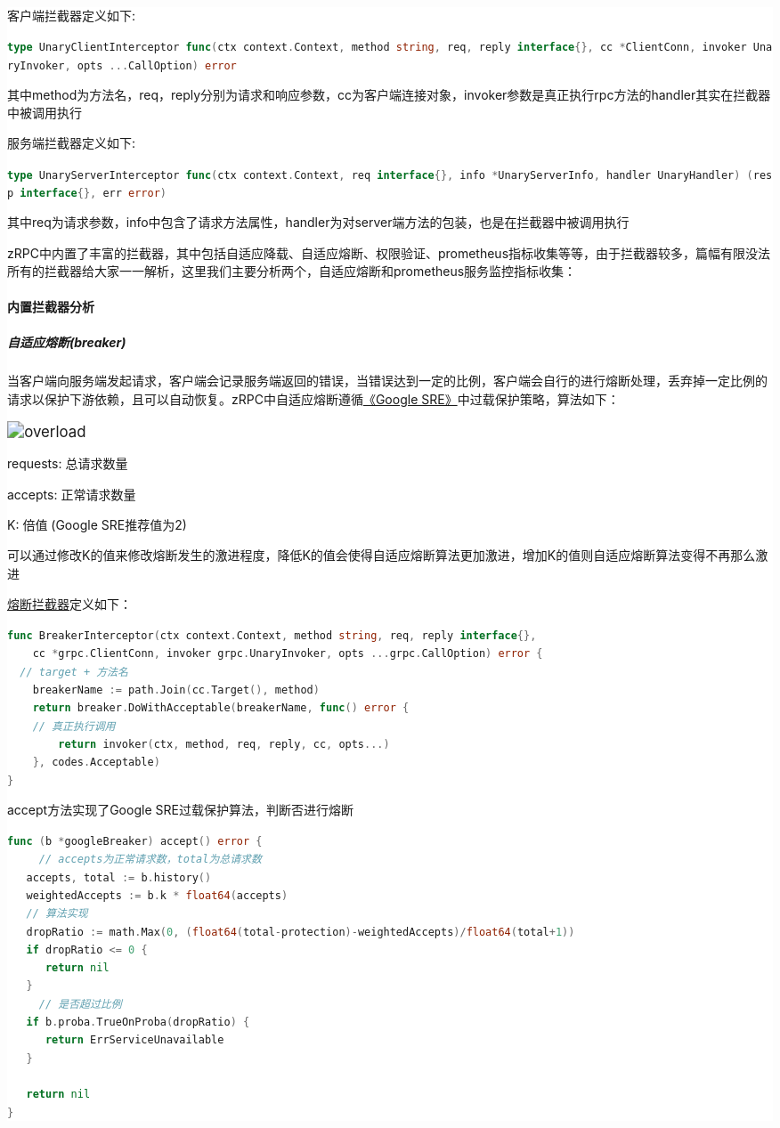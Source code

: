 客户端拦截器定义如下:

```go
type UnaryClientInterceptor func(ctx context.Context, method string, req, reply interface{}, cc *ClientConn, invoker UnaryInvoker, opts ...CallOption) error
```

其中method为方法名，req，reply分别为请求和响应参数，cc为客户端连接对象，invoker参数是真正执行rpc方法的handler其实在拦截器中被调用执行

服务端拦截器定义如下:

```go
type UnaryServerInterceptor func(ctx context.Context, req interface{}, info *UnaryServerInfo, handler UnaryHandler) (resp interface{}, err error)
```

其中req为请求参数，info中包含了请求方法属性，handler为对server端方法的包装，也是在拦截器中被调用执行

zRPC中内置了丰富的拦截器，其中包括自适应降载、自适应熔断、权限验证、prometheus指标收集等等，由于拦截器较多，篇幅有限没法所有的拦截器给大家一一解析，这里我们主要分析两个，自适应熔断和prometheus服务监控指标收集：

#### 内置拦截器分析

##### 自适应熔断(breaker)

当客户端向服务端发起请求，客户端会记录服务端返回的错误，当错误达到一定的比例，客户端会自行的进行熔断处理，丢弃掉一定比例的请求以保护下游依赖，且可以自动恢复。zRPC中自适应熔断遵循[《Google SRE》](https://landing.google.com/sre/sre-book/chapters/handling-overload)中过载保护策略，算法如下：

<img src="/Users/zhoushuguang/Documents/工作/go-zero文档/overload.png" alt="overload" style="zoom:120%;" />

requests: 总请求数量

accepts: 正常请求数量 

K: 倍值 (Google SRE推荐值为2)

可以通过修改K的值来修改熔断发生的激进程度，降低K的值会使得自适应熔断算法更加激进，增加K的值则自适应熔断算法变得不再那么激进

[熔断拦截器](https://github.com/zeromicro/go-zero/blob/master/zrpc/internal/clientinterceptors/breakerinterceptor.go)定义如下：

```go
func BreakerInterceptor(ctx context.Context, method string, req, reply interface{},
	cc *grpc.ClientConn, invoker grpc.UnaryInvoker, opts ...grpc.CallOption) error {
  // target + 方法名
	breakerName := path.Join(cc.Target(), method)
	return breaker.DoWithAcceptable(breakerName, func() error {
    // 真正执行调用
		return invoker(ctx, method, req, reply, cc, opts...)
	}, codes.Acceptable)
}
```

accept方法实现了Google SRE过载保护算法，判断否进行熔断

```go
func (b *googleBreaker) accept() error {
	 // accepts为正常请求数，total为总请求数
   accepts, total := b.history()
   weightedAccepts := b.k * float64(accepts)
   // 算法实现
   dropRatio := math.Max(0, (float64(total-protection)-weightedAccepts)/float64(total+1))
   if dropRatio <= 0 {
      return nil
   }
	 // 是否超过比例
   if b.proba.TrueOnProba(dropRatio) {
      return ErrServiceUnavailable
   }

   return nil
}
```